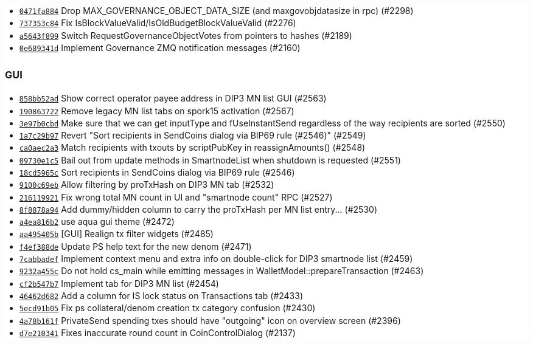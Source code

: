 - [`0471fa884`](https://github.com/jagoancoin/jagoancoin/commit/0471fa884) Drop MAX_GOVERNANCE_OBJECT_DATA_SIZE (and maxgovobjdatasize in rpc) (#2298)
- [`737353c84`](https://github.com/jagoancoin/jagoancoin/commit/737353c84) Fix IsBlockValueValid/IsOldBudgetBlockValueValid (#2276)
- [`a5643f899`](https://github.com/jagoancoin/jagoancoin/commit/a5643f899) Switch RequestGovernanceObjectVotes from pointers to hashes (#2189)
- [`0e689341d`](https://github.com/jagoancoin/jagoancoin/commit/0e689341d) Implement Governance ZMQ notification messages (#2160)

### GUI
- [`858bb52ad`](https://github.com/jagoancoin/jagoancoin/commit/858bb52ad) Show correct operator payee address in DIP3 MN list GUI (#2563)
- [`190863722`](https://github.com/jagoancoin/jagoancoin/commit/190863722) Remove legacy MN list tabs on spork15 activation (#2567)
- [`3e97b0cbd`](https://github.com/jagoancoin/jagoancoin/commit/3e97b0cbd) Make sure that we can get inputType and fUseInstantSend regardless of the way recipients are sorted (#2550)
- [`1a7c29b97`](https://github.com/jagoancoin/jagoancoin/commit/1a7c29b97) Revert "Sort recipients in SendCoins dialog via BIP69 rule (#2546)" (#2549)
- [`ca0aec2a3`](https://github.com/jagoancoin/jagoancoin/commit/ca0aec2a3) Match recipients with txouts by scriptPubKey in reassignAmounts() (#2548)
- [`09730e1c5`](https://github.com/jagoancoin/jagoancoin/commit/09730e1c5) Bail out from update methods in SmartnodeList when shutdown is requested (#2551)
- [`18cd5965c`](https://github.com/jagoancoin/jagoancoin/commit/18cd5965c) Sort recipients in SendCoins dialog via BIP69 rule (#2546)
- [`9100c69eb`](https://github.com/jagoancoin/jagoancoin/commit/9100c69eb) Allow filtering by proTxHash on DIP3 MN tab (#2532)
- [`216119921`](https://github.com/jagoancoin/jagoancoin/commit/216119921) Fix wrong total MN count in UI and "smartnode count" RPC (#2527)
- [`8f8878a94`](https://github.com/jagoancoin/jagoancoin/commit/8f8878a94) Add dummy/hidden column to carry the proTxHash per MN list entry... (#2530)
- [`a4ea816b2`](https://github.com/jagoancoin/jagoancoin/commit/a4ea816b2) use aqua gui theme (#2472)
- [`aa495405b`](https://github.com/jagoancoin/jagoancoin/commit/aa495405b) [GUI] Realign tx filter widgets (#2485)
- [`f4ef388de`](https://github.com/jagoancoin/jagoancoin/commit/f4ef388de) Update PS help text for the new denom (#2471)
- [`7cabbadef`](https://github.com/jagoancoin/jagoancoin/commit/7cabbadef) Implement context menu and extra info on double-click for DIP3 smartnode list (#2459)
- [`9232a455c`](https://github.com/jagoancoin/jagoancoin/commit/9232a455c) Do not hold cs_main while emitting messages in WalletModel::prepareTransaction (#2463)
- [`cf2b547b7`](https://github.com/jagoancoin/jagoancoin/commit/cf2b547b7) Implement tab for DIP3 MN list (#2454)
- [`46462d682`](https://github.com/jagoancoin/jagoancoin/commit/46462d682) Add a column for IS lock status on Transactions tab (#2433)
- [`5ecd91b05`](https://github.com/jagoancoin/jagoancoin/commit/5ecd91b05) Fix ps collateral/denom creation tx category confusion (#2430)
- [`4a78b161f`](https://github.com/jagoancoin/jagoancoin/commit/4a78b161f) PrivateSend spending txes should have "outgoing" icon on overview screen (#2396)
- [`d7e210341`](https://github.com/jagoancoin/jagoancoin/commit/d7e210341) Fixes inaccurate round count in CoinControlDialog (#2137)
